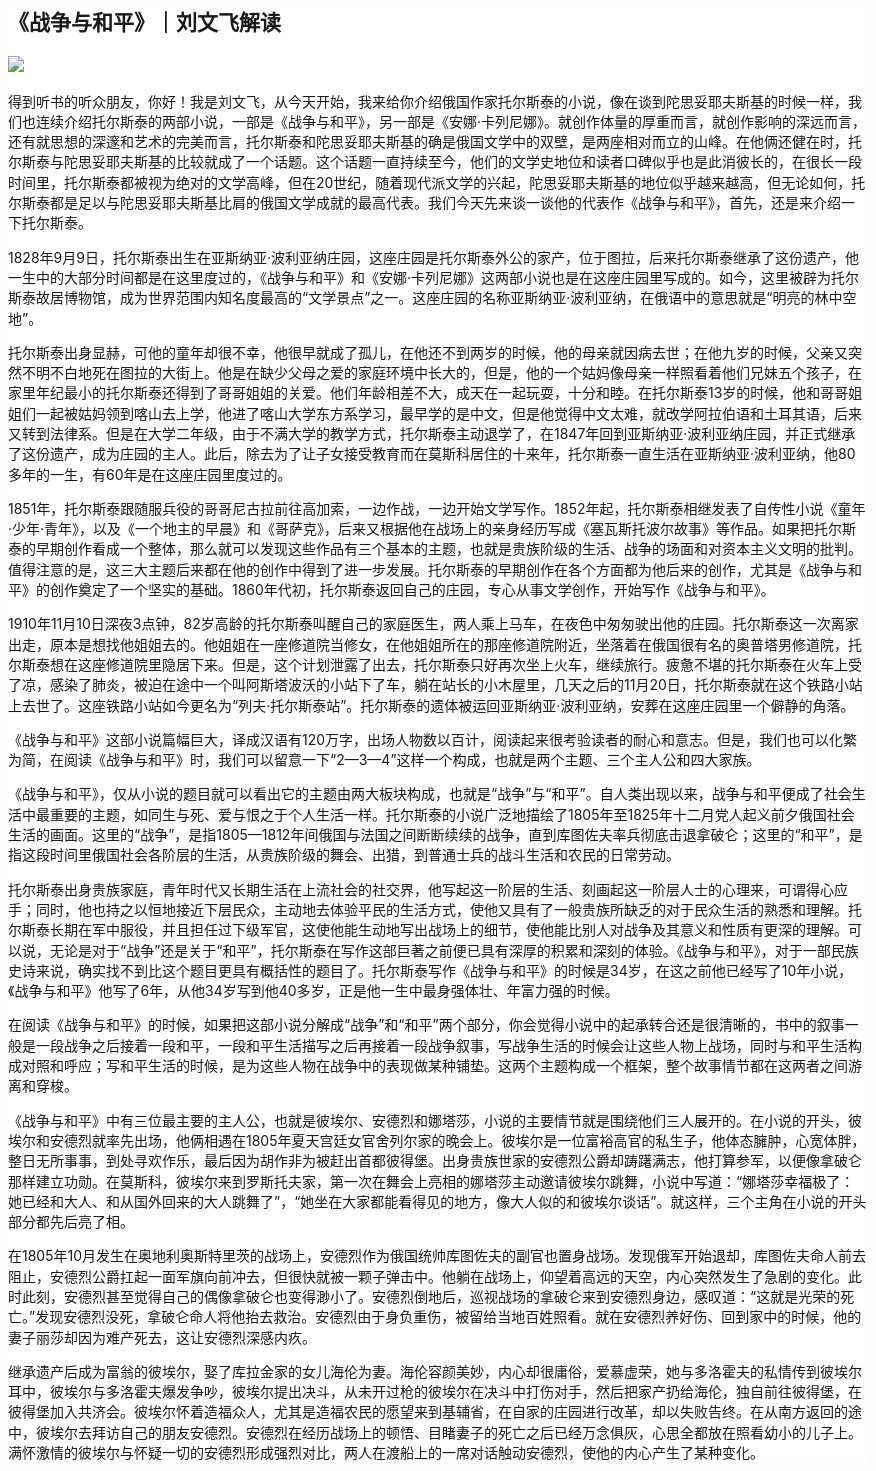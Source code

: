 ## 《战争与和平》｜刘文飞解读

<img  src="https://piccdn2.umiwi.com/uploader/image/ddarticle/2024091223/1853443279534733656/091223.jpeg" width="750"/>

得到听书的听众朋友，你好！我是刘文飞，从今天开始，我来给你介绍俄国作家托尔斯泰的小说，像在谈到陀思妥耶夫斯基的时候一样，我们也连续介绍托尔斯泰的两部小说，一部是《战争与和平》，另一部是《安娜·卡列尼娜》。就创作体量的厚重而言，就创作影响的深远而言，还有就思想的深邃和艺术的完美而言，托尔斯泰和陀思妥耶夫斯基的确是俄国文学中的双壁，是两座相对而立的山峰。在他俩还健在时，托尔斯泰与陀思妥耶夫斯基的比较就成了一个话题。这个话题一直持续至今，他们的文学史地位和读者口碑似乎也是此消彼长的，在很长一段时间里，托尔斯泰都被视为绝对的文学高峰，但在20世纪，随着现代派文学的兴起，陀思妥耶夫斯基的地位似乎越来越高，但无论如何，托尔斯泰都是足以与陀思妥耶夫斯基比肩的俄国文学成就的最高代表。我们今天先来谈一谈他的代表作《战争与和平》，首先，还是来介绍一下托尔斯泰。



1828年9月9日，托尔斯泰出生在亚斯纳亚·波利亚纳庄园，这座庄园是托尔斯泰外公的家产，位于图拉，后来托尔斯泰继承了这份遗产，他一生中的大部分时间都是在这里度过的，《战争与和平》和《安娜·卡列尼娜》这两部小说也是在这座庄园里写成的。如今，这里被辟为托尔斯泰故居博物馆，成为世界范围内知名度最高的“文学景点”之一。这座庄园的名称亚斯纳亚·波利亚纳，在俄语中的意思就是“明亮的林中空地”。

托尔斯泰出身显赫，可他的童年却很不幸，他很早就成了孤儿，在他还不到两岁的时候，他的母亲就因病去世；在他九岁的时候，父亲又突然不明不白地死在图拉的大街上。他是在缺少父母之爱的家庭环境中长大的，但是，他的一个姑妈像母亲一样照看着他们兄妹五个孩子，在家里年纪最小的托尔斯泰还得到了哥哥姐姐的关爱。他们年龄相差不大，成天在一起玩耍，十分和睦。在托尔斯泰13岁的时候，他和哥哥姐姐们一起被姑妈领到喀山去上学，他进了喀山大学东方系学习，最早学的是中文，但是他觉得中文太难，就改学阿拉伯语和土耳其语，后来又转到法律系。但是在大学二年级，由于不满大学的教学方式，托尔斯泰主动退学了，在1847年回到亚斯纳亚·波利亚纳庄园，并正式继承了这份遗产，成为庄园的主人。此后，除去为了让子女接受教育而在莫斯科居住的十来年，托尔斯泰一直生活在亚斯纳亚·波利亚纳，他80多年的一生，有60年是在这座庄园里度过的。

1851年，托尔斯泰跟随服兵役的哥哥尼古拉前往高加索，一边作战，一边开始文学写作。1852年起，托尔斯泰相继发表了自传性小说《童年·少年·青年》，以及《一个地主的早晨》和《哥萨克》，后来又根据他在战场上的亲身经历写成《塞瓦斯托波尔故事》等作品。如果把托尔斯泰的早期创作看成一个整体，那么就可以发现这些作品有三个基本的主题，也就是贵族阶级的生活、战争的场面和对资本主义文明的批判。值得注意的是，这三大主题后来都在他的创作中得到了进一步发展。托尔斯泰的早期创作在各个方面都为他后来的创作，尤其是《战争与和平》的创作奠定了一个坚实的基础。1860年代初，托尔斯泰返回自己的庄园，专心从事文学创作，开始写作《战争与和平》。

1910年11月10日深夜3点钟，82岁高龄的托尔斯泰叫醒自己的家庭医生，两人乘上马车，在夜色中匆匆驶出他的庄园。托尔斯泰这一次离家出走，原本是想找他姐姐去的。他姐姐在一座修道院当修女，在他姐姐所在的那座修道院附近，坐落着在俄国很有名的奥普塔男修道院，托尔斯泰想在这座修道院里隐居下来。但是，这个计划泄露了出去，托尔斯泰只好再次坐上火车，继续旅行。疲惫不堪的托尔斯泰在火车上受了凉，感染了肺炎，被迫在途中一个叫阿斯塔波沃的小站下了车，躺在站长的小木屋里，几天之后的11月20日，托尔斯泰就在这个铁路小站上去世了。这座铁路小站如今更名为“列夫·托尔斯泰站”。托尔斯泰的遗体被运回亚斯纳亚·波利亚纳，安葬在这座庄园里一个僻静的角落。



《战争与和平》这部小说篇幅巨大，译成汉语有120万字，出场人物数以百计，阅读起来很考验读者的耐心和意志。但是，我们也可以化繁为简，在阅读《战争与和平》时，我们可以留意一下“2—3—4”这样一个构成，也就是两个主题、三个主人公和四大家族。

《战争与和平》，仅从小说的题目就可以看出它的主题由两大板块构成，也就是“战争”与“和平”。自人类出现以来，战争与和平便成了社会生活中最重要的主题，如同生与死、爱与恨之于个人生活一样。托尔斯泰的小说广泛地描绘了1805年至1825年十二月党人起义前夕俄国社会生活的画面。这里的“战争”，是指1805—1812年间俄国与法国之间断断续续的战争，直到库图佐夫率兵彻底击退拿破仑；这里的“和平”，是指这段时间里俄国社会各阶层的生活，从贵族阶级的舞会、出猎，到普通士兵的战斗生活和农民的日常劳动。

托尔斯泰出身贵族家庭，青年时代又长期生活在上流社会的社交界，他写起这一阶层的生活、刻画起这一阶层人士的心理来，可谓得心应手；同时，他也持之以恒地接近下层民众，主动地去体验平民的生活方式，使他又具有了一般贵族所缺乏的对于民众生活的熟悉和理解。托尔斯泰长期在军中服役，并且担任过下级军官，这使他能生动地写出战场上的细节，使他能比别人对战争及其意义和性质有更深的理解。可以说，无论是对于“战争”还是关于“和平”，托尔斯泰在写作这部巨著之前便已具有深厚的积累和深刻的体验。《战争与和平》，对于一部民族史诗来说，确实找不到比这个题目更具有概括性的题目了。托尔斯泰写作《战争与和平》的时候是34岁，在这之前他已经写了10年小说，《战争与和平》他写了6年，从他34岁写到他40多岁，正是他一生中最身强体壮、年富力强的时候。

在阅读《战争与和平》的时候，如果把这部小说分解成“战争”和“和平”两个部分，你会觉得小说中的起承转合还是很清晰的，书中的叙事一般是一段战争之后接着一段和平，一段和平生活描写之后再接着一段战争叙事，写战争生活的时候会让这些人物上战场，同时与和平生活构成对照和呼应；写和平生活的时候，是为这些人物在战争中的表现做某种铺垫。这两个主题构成一个框架，整个故事情节都在这两者之间游离和穿梭。



《战争与和平》中有三位最主要的主人公，也就是彼埃尔、安德烈和娜塔莎，小说的主要情节就是围绕他们三人展开的。在小说的开头，彼埃尔和安德烈就率先出场，他俩相遇在1805年夏天宫廷女官舍列尔家的晚会上。彼埃尔是一位富裕高官的私生子，他体态臃肿，心宽体胖，整日无所事事，到处寻欢作乐，最后因为胡作非为被赶出首都彼得堡。出身贵族世家的安德烈公爵却踌躇满志，他打算参军，以便像拿破仑那样建立功勋。在莫斯科，彼埃尔来到罗斯托夫家，第一次在舞会上亮相的娜塔莎主动邀请彼埃尔跳舞，小说中写道：“娜塔莎幸福极了：她已经和大人、和从国外回来的大人跳舞了”，“她坐在大家都能看得见的地方，像大人似的和彼埃尔谈话”。就这样，三个主角在小说的开头部分都先后亮了相。

在1805年10月发生在奥地利奥斯特里茨的战场上，安德烈作为俄国统帅库图佐夫的副官也置身战场。发现俄军开始退却，库图佐夫命人前去阻止，安德烈公爵扛起一面军旗向前冲去，但很快就被一颗子弹击中。他躺在战场上，仰望着高远的天空，内心突然发生了急剧的变化。此时此刻，安德烈甚至觉得自己的偶像拿破仑也变得渺小了。安德烈倒地后，巡视战场的拿破仑来到安德烈身边，感叹道：“这就是光荣的死亡。”发现安德烈没死，拿破仑命人将他抬去救治。安德烈由于身负重伤，被留给当地百姓照看。就在安德烈养好伤、回到家中的时候，他的妻子丽莎却因为难产死去，这让安德烈深感内疚。

继承遗产后成为富翁的彼埃尔，娶了库拉金家的女儿海伦为妻。海伦容颜美妙，内心却很庸俗，爱慕虚荣，她与多洛霍夫的私情传到彼埃尔耳中，彼埃尔与多洛霍夫爆发争吵，彼埃尔提出决斗，从未开过枪的彼埃尔在决斗中打伤对手，然后把家产扔给海伦，独自前往彼得堡，在彼得堡加入共济会。彼埃尔怀着造福众人，尤其是造福农民的愿望来到基辅省，在自家的庄园进行改革，却以失败告终。在从南方返回的途中，彼埃尔去拜访自己的朋友安德烈。安德烈在经历战场上的顿悟、目睹妻子的死亡之后已经万念俱灰，心思全都放在照看幼小的儿子上。满怀激情的彼埃尔与怀疑一切的安德烈形成强烈对比，两人在渡船上的一席对话触动安德烈，使他的内心产生了某种变化。

